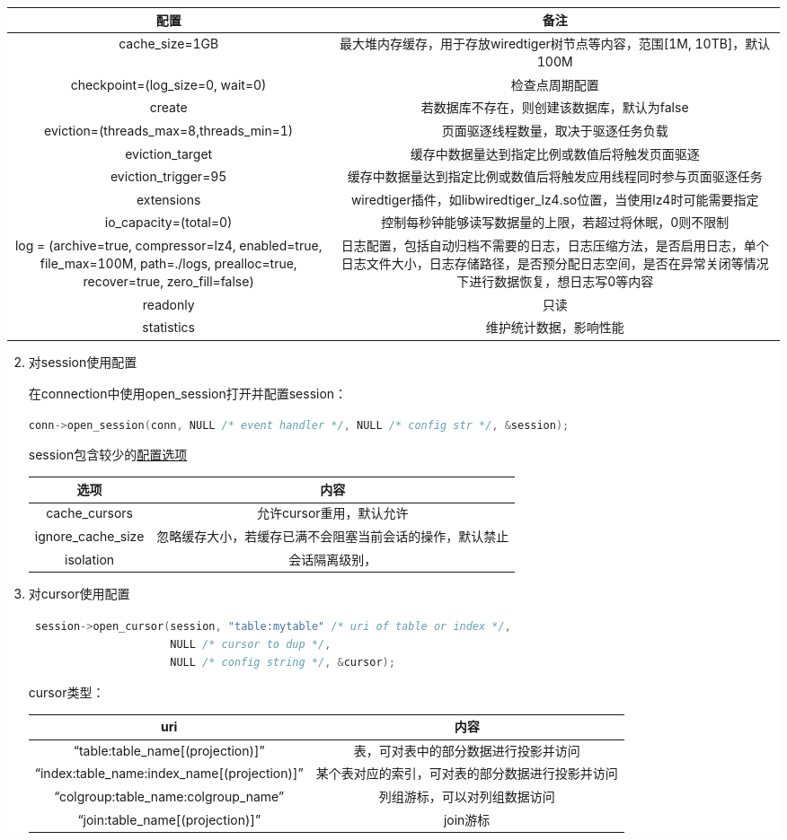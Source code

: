    |                             配置                             |                             备注                             |
   | :----------------------------------------------------------: | :----------------------------------------------------------: |
   |                        cache_size=1GB                        | 最大堆内存缓存，用于存放wiredtiger树节点等内容，范围[1M, 10TB]，默认100M |
   |               checkpoint=(log_size=0, wait=0)                |                        检查点周期配置                        |
   |                            create                            |         若数据库不存在，则创建该数据库，默认为false          |
   |            eviction=(threads_max=8,threads_min=1)            |             页面驱逐线程数量，取决于驱逐任务负载             |
   |                       eviction_target                        |        缓存中数据量达到指定比例或数值后将触发页面驱逐        |
   |                     eviction_trigger=95                      | 缓存中数据量达到指定比例或数值后将触发应用线程同时参与页面驱逐任务 |
   |                          extensions                          | wiredtiger插件，如libwiredtiger_lz4.so位置，当使用lz4时可能需要指定 |
   |                    io_capacity=(total=0)                     |   控制每秒钟能够读写数据量的上限，若超过将休眠，0则不限制    |
   | log = (archive=true, compressor=lz4, enabled=true, file_max=100M, path=./logs, prealloc=true, recover=true, zero_fill=false) | 日志配置，包括自动归档不需要的日志，日志压缩方法，是否启用日志，单个日志文件大小，日志存储路径，是否预分配日志空间，是否在异常关闭等情况下进行数据恢复，想日志写0等内容 |
   |                           readonly                           |                             只读                             |
   |                          statistics                          |                    维护统计数据，影响性能                    |

2. 对session使用配置

   在connection中使用open_session打开并配置session：

   ```c
   conn->open_session(conn, NULL /* event handler */, NULL /* config str */, &session);
   ```

   session包含较少的[配置选项](http://source.wiredtiger.com/3.2.1/struct_w_t___c_o_n_n_e_c_t_i_o_n.html#adad5965cd4a60f65b5ac01f7ca6d1fc0)

   |       选项        |                           内容                           |
   | :---------------: | :------------------------------------------------------: |
   |   cache_cursors   |                 允许cursor重用，默认允许                 |
   | ignore_cache_size | 忽略缓存大小，若缓存已满不会阻塞当前会话的操作，默认禁止 |
   |     isolation     |                      会话隔离级别，                      |

3. 对cursor使用配置

   ```c
    session->open_cursor(session, "table:mytable" /* uri of table or index */, 
                         NULL /* cursor to dup */,
                         NULL /* config string */, &cursor);
   ```

   cursor类型：

   |                     uri                     |                       内容                       |
   | :-----------------------------------------: | :----------------------------------------------: |
   |      “table:table_name[(projection)]”       |       表，可对表中的部分数据进行投影并访问       |
   | “index:table_name:index_name[(projection)]” | 某个表对应的索引，可对表的部分数据进行投影并访问 |
   |     “colgroup:table_name:colgroup_name”     |           列组游标，可以对列组数据访问           |
   |       “join:table_name[(projection)]”       |                     join游标                     |
